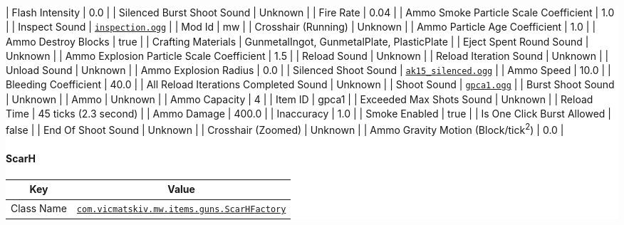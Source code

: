 | Flash Intensity | 0.0 |
| Silenced Burst Shoot Sound | Unknown |
| Fire Rate | 0.04 |
| Ammo Smoke Particle Scale Coefficient | 1.0 |
| Inspect Sound | [`inspection.ogg`](readme-assets/assets/mw/sounds/inspection.ogg) |
| Mod Id | mw |
| Crosshair (Running) | Unknown |
| Ammo Particle Age Coefficient | 1.0 |
| Ammo Destroy Blocks | true |
| Crafting Materials | GunmetalIngot, GunmetalPlate, PlasticPlate |
| Eject Spent Round Sound | Unknown |
| Ammo Explosion Particle Scale Coefficient | 1.5 |
| Reload Sound | Unknown |
| Reload Iteration Sound | Unknown |
| Unload Sound | Unknown |
| Ammo Explosion Radius | 0.0 |
| Silenced Shoot Sound | [`ak15_silenced.ogg`](readme-assets/assets/mw/sounds/ak15_silenced.ogg) |
| Ammo Speed | 10.0 |
| Bleeding Coefficient | 40.0 |
| All Reload Iterations Completed Sound | Unknown |
| Shoot Sound | [`gpca1.ogg`](readme-assets/assets/mw/sounds/gpca1.ogg) |
| Burst Shoot Sound | Unknown |
| Ammo | Unknown |
| Ammo Capacity | 4 |
| Item ID | gpca1 |
| Exceeded Max Shots Sound | Unknown |
| Reload Time | 45 ticks (2.3 second) |
| Ammo Damage | 400.0 |
| Inaccuracy | 1.0 |
| Smoke Enabled | true |
| Is One Click Burst Allowed | false |
| End Of Shoot Sound | Unknown |
| Crosshair (Zoomed) | Unknown |
| Ammo Gravity Motion (Block/tick<sup>2</sup>) | 0.0 |
#### ScarH
| Key | Value |
| ---- | ---- |
| Class Name | [`com.vicmatskiv.mw.items.guns.ScarHFactory`](readme-assets/com/vicmatskiv/mw/items/guns/ScarHFactory.class) |